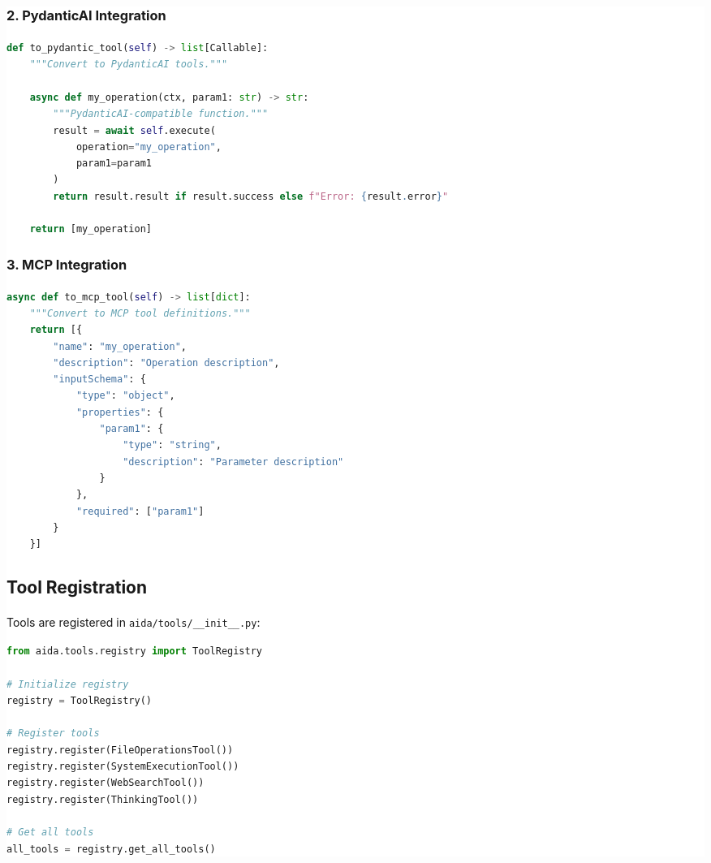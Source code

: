 ### 2. PydanticAI Integration

```python
def to_pydantic_tool(self) -> list[Callable]:
    """Convert to PydanticAI tools."""

    async def my_operation(ctx, param1: str) -> str:
        """PydanticAI-compatible function."""
        result = await self.execute(
            operation="my_operation",
            param1=param1
        )
        return result.result if result.success else f"Error: {result.error}"

    return [my_operation]
```

### 3. MCP Integration

```python
async def to_mcp_tool(self) -> list[dict]:
    """Convert to MCP tool definitions."""
    return [{
        "name": "my_operation",
        "description": "Operation description",
        "inputSchema": {
            "type": "object",
            "properties": {
                "param1": {
                    "type": "string",
                    "description": "Parameter description"
                }
            },
            "required": ["param1"]
        }
    }]
```

## Tool Registration

Tools are registered in `aida/tools/__init__.py`:

```python
from aida.tools.registry import ToolRegistry

# Initialize registry
registry = ToolRegistry()

# Register tools
registry.register(FileOperationsTool())
registry.register(SystemExecutionTool())
registry.register(WebSearchTool())
registry.register(ThinkingTool())

# Get all tools
all_tools = registry.get_all_tools()
```
